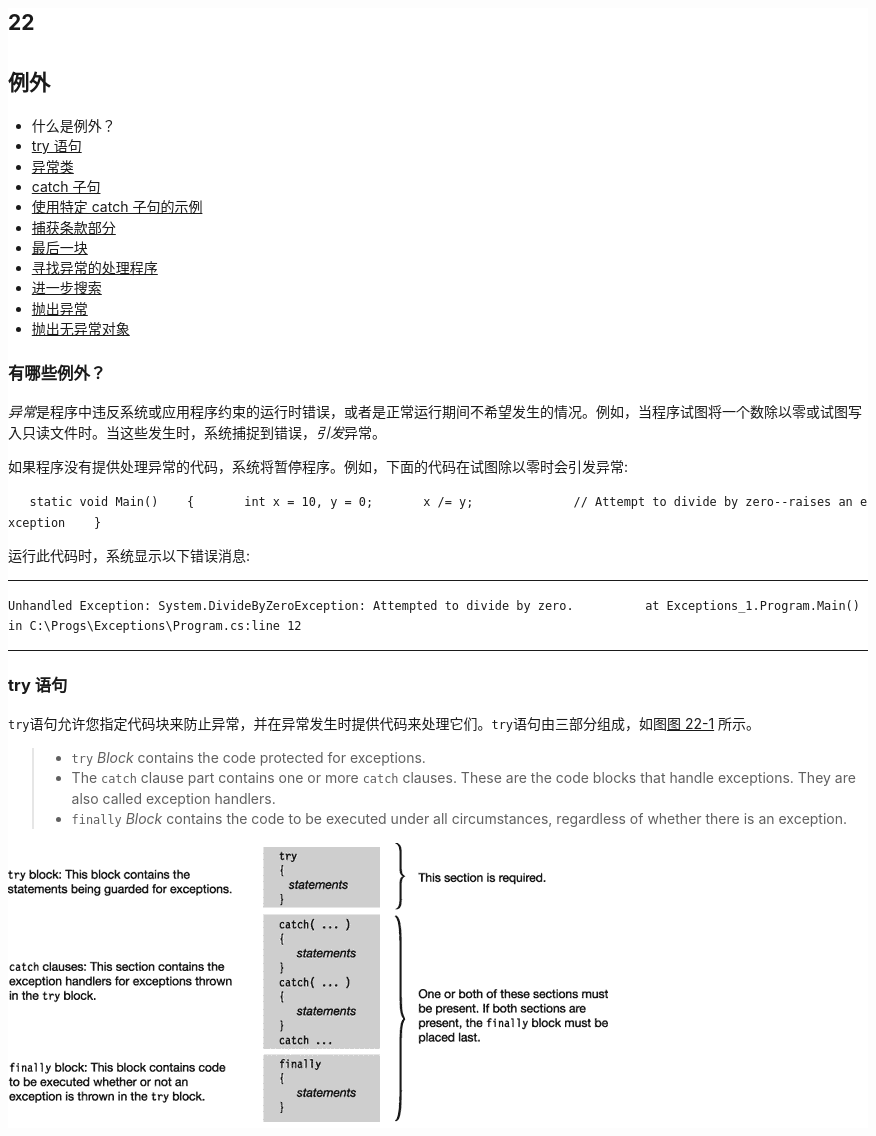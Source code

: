 ## 22

## 例外

*   什么是例外？
*   [try 语句](#c22-2)
*   [异常类](#c22-4)
*   [catch 子句](#c22-5)
*   [使用特定 catch 子句的示例](#c22-6)
*   [捕获条款部分](#c22-7)
*   [最后一块](#c22-8)
*   [寻找异常的处理程序](#c22-9)
*   [进一步搜索](#c22-10)
*   [抛出异常](#c22-13)
*   [抛出无异常对象](#c22-14)

### 有哪些例外？

*异常*是程序中违反系统或应用程序约束的运行时错误，或者是正常运行期间不希望发生的情况。例如，当程序试图将一个数除以零或试图写入只读文件时。当这些发生时，系统捕捉到错误，*引发*异常。

如果程序没有提供处理异常的代码，系统将暂停程序。例如，下面的代码在试图除以零时会引发异常:

`   static void Main()
   {
      int x = 10, y = 0;
      x /= y;              // Attempt to divide by zero--raises an exception
   }`

运行此代码时，系统显示以下错误消息:

* * *

`Unhandled Exception: System.DivideByZeroException: Attempted to divide by zero.
         at Exceptions_1.Program.Main() in C:\Progs\Exceptions\Program.cs:line 12`

* * *

### try 语句

`try`语句允许您指定代码块来防止异常，并在异常发生时提供代码来处理它们。`try`语句由三部分组成，如图[图 22-1](#fig_22_1) 所示。

> *   `try` *Block* contains the code protected for exceptions.
> *   The `catch` clause part contains one or more `catch` clauses. These are the code blocks that handle exceptions. They are also called exception handlers.
> *   `finally` *Block* contains the code to be executed under all circumstances, regardless of whether there is an exception.

![Image](img/Solis42789fig2201.jpg)
